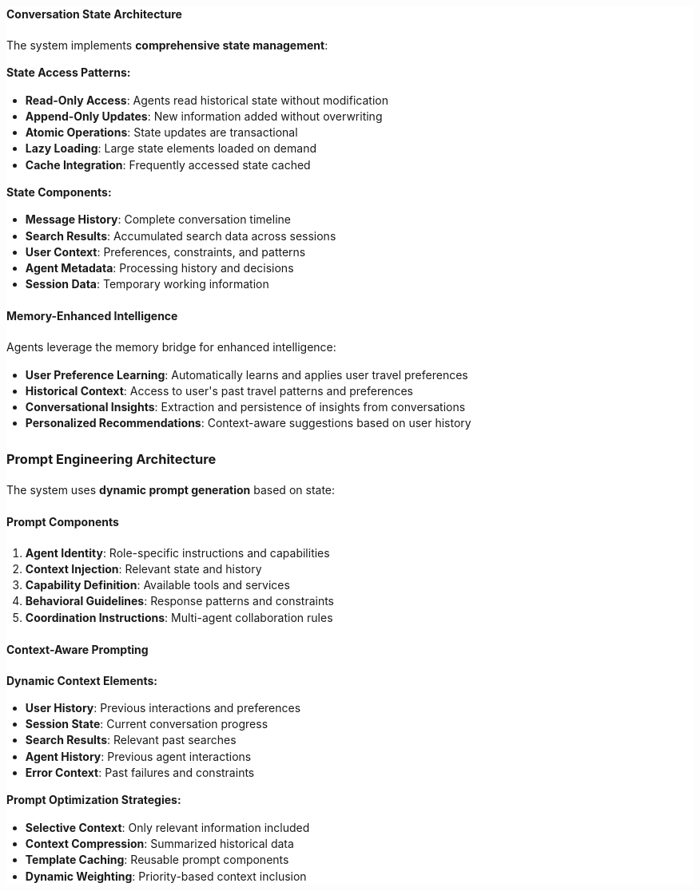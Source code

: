 #### Conversation State Architecture

The system implements **comprehensive state management**:

**State Access Patterns:**

- **Read-Only Access**: Agents read historical state without modification
- **Append-Only Updates**: New information added without overwriting
- **Atomic Operations**: State updates are transactional
- **Lazy Loading**: Large state elements loaded on demand
- **Cache Integration**: Frequently accessed state cached

**State Components:**

- **Message History**: Complete conversation timeline
- **Search Results**: Accumulated search data across sessions
- **User Context**: Preferences, constraints, and patterns
- **Agent Metadata**: Processing history and decisions
- **Session Data**: Temporary working information

#### Memory-Enhanced Intelligence

Agents leverage the memory bridge for enhanced intelligence:

- **User Preference Learning**: Automatically learns and applies user travel preferences
- **Historical Context**: Access to user's past travel patterns and preferences
- **Conversational Insights**: Extraction and persistence of insights from conversations
- **Personalized Recommendations**: Context-aware suggestions based on user history

### Prompt Engineering Architecture

The system uses **dynamic prompt generation** based on state:

#### Prompt Components

1. **Agent Identity**: Role-specific instructions and capabilities
2. **Context Injection**: Relevant state and history
3. **Capability Definition**: Available tools and services
4. **Behavioral Guidelines**: Response patterns and constraints
5. **Coordination Instructions**: Multi-agent collaboration rules

#### Context-Aware Prompting

**Dynamic Context Elements:**

- **User History**: Previous interactions and preferences
- **Session State**: Current conversation progress
- **Search Results**: Relevant past searches
- **Agent History**: Previous agent interactions
- **Error Context**: Past failures and constraints

**Prompt Optimization Strategies:**

- **Selective Context**: Only relevant information included
- **Context Compression**: Summarized historical data
- **Template Caching**: Reusable prompt components
- **Dynamic Weighting**: Priority-based context inclusion
